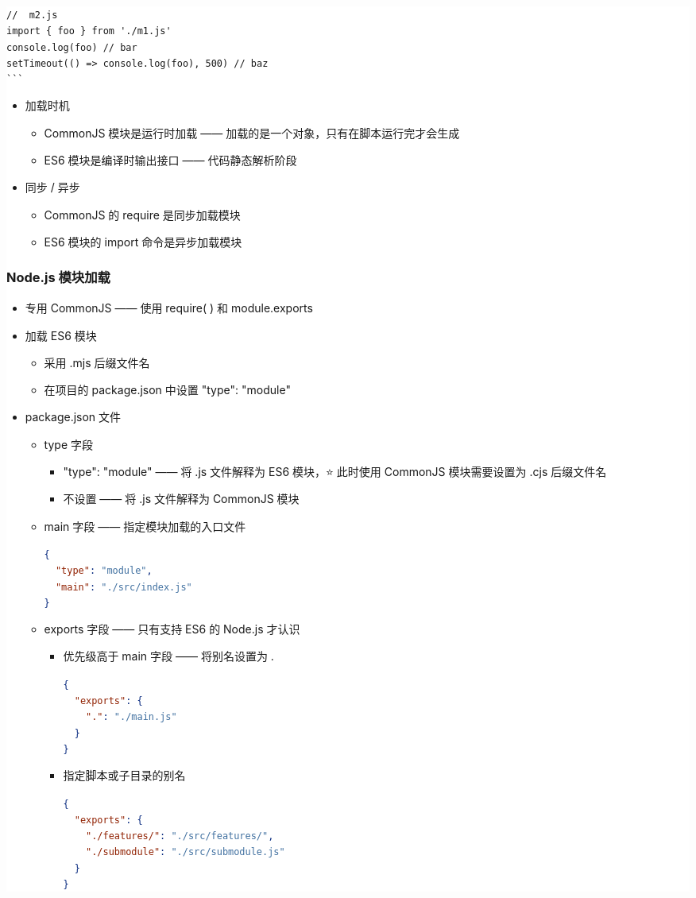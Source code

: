     //  m2.js
    import { foo } from './m1.js'
    console.log(foo) // bar
    setTimeout(() => console.log(foo), 500) // baz
    ```

- 加载时机

  - CommonJS 模块是运行时加载 —— 加载的是一个对象，只有在脚本运行完才会生成

  - ES6 模块是编译时输出接口 —— 代码静态解析阶段

- 同步 / 异步

  - CommonJS 的 require 是同步加载模块

  - ES6 模块的 import 命令是异步加载模块

### Node.js 模块加载

- 专用 CommonJS —— 使用 require( ) 和 module.exports

- 加载 ES6 模块

  - 采用 .mjs 后缀文件名

  - 在项目的 package.json 中设置 "type": "module"

- package.json 文件

  - type 字段

    - "type": "module" —— 将 .js 文件解释为 ES6 模块，⭐ 此时使用 CommonJS 模块需要设置为 .cjs 后缀文件名

    - 不设置 —— 将 .js 文件解释为 CommonJS 模块

  - main 字段 —— 指定模块加载的入口文件

    ```json
    {
      "type": "module",
      "main": "./src/index.js"
    }
    ```

  - exports 字段 —— 只有支持 ES6 的 Node.js 才认识

    - 优先级高于 main 字段 —— 将别名设置为 .

      ```json
      {
        "exports": {
          ".": "./main.js"
        }
      }
      ```

    - 指定脚本或子目录的别名

      ```json
      {
        "exports": {
          "./features/": "./src/features/",
          "./submodule": "./src/submodule.js"
        }
      }
      ```
